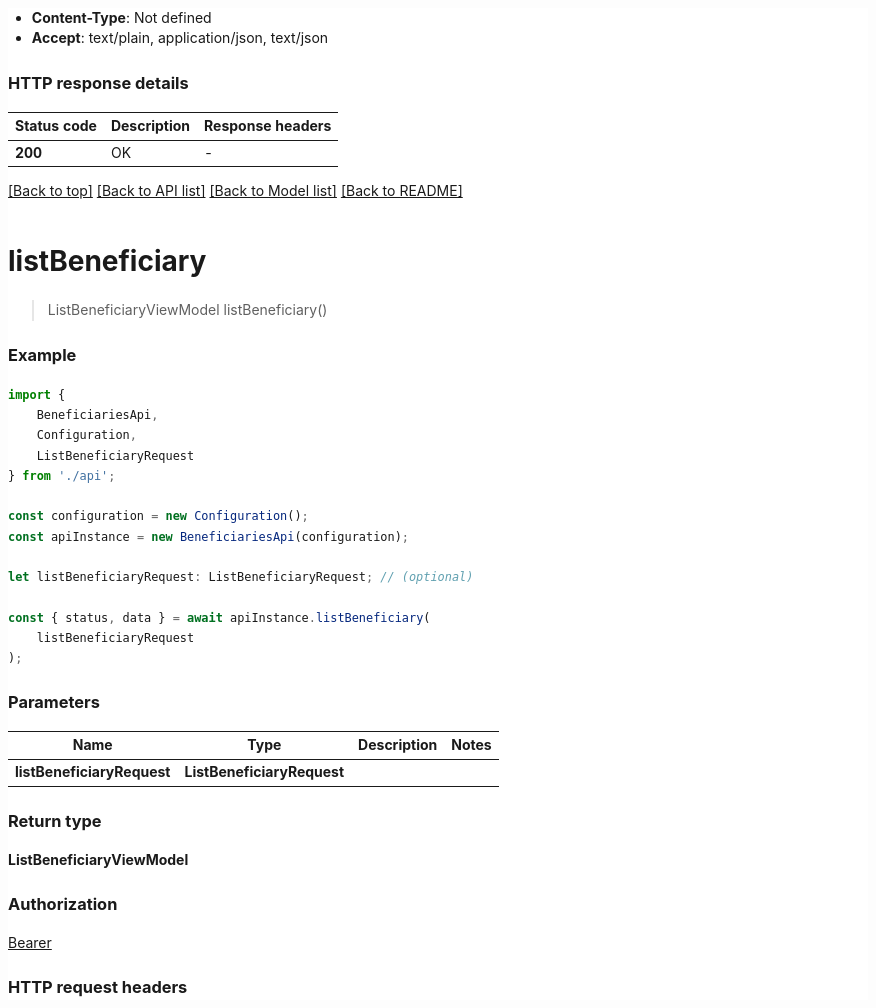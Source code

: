  - **Content-Type**: Not defined
 - **Accept**: text/plain, application/json, text/json


### HTTP response details
| Status code | Description | Response headers |
|-------------|-------------|------------------|
|**200** | OK |  -  |

[[Back to top]](#) [[Back to API list]](../README.md#documentation-for-api-endpoints) [[Back to Model list]](../README.md#documentation-for-models) [[Back to README]](../README.md)

# **listBeneficiary**
> ListBeneficiaryViewModel listBeneficiary()


### Example

```typescript
import {
    BeneficiariesApi,
    Configuration,
    ListBeneficiaryRequest
} from './api';

const configuration = new Configuration();
const apiInstance = new BeneficiariesApi(configuration);

let listBeneficiaryRequest: ListBeneficiaryRequest; // (optional)

const { status, data } = await apiInstance.listBeneficiary(
    listBeneficiaryRequest
);
```

### Parameters

|Name | Type | Description  | Notes|
|------------- | ------------- | ------------- | -------------|
| **listBeneficiaryRequest** | **ListBeneficiaryRequest**|  | |


### Return type

**ListBeneficiaryViewModel**

### Authorization

[Bearer](../README.md#Bearer)

### HTTP request headers
